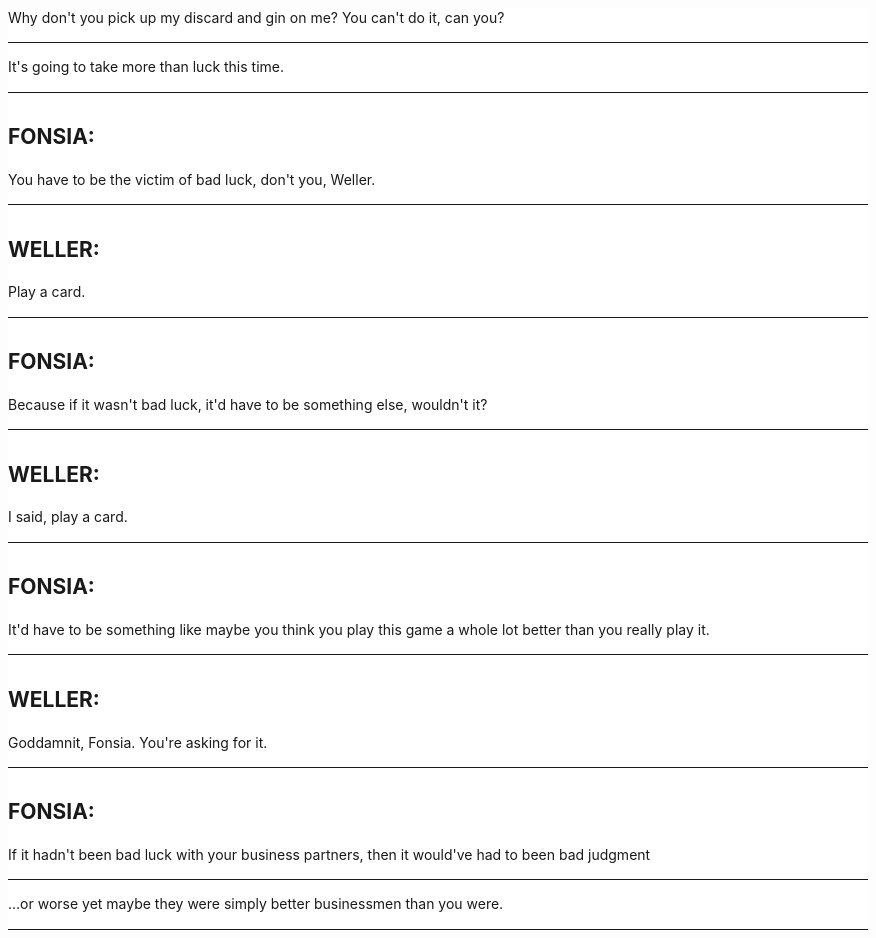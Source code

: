 

Why don't you pick up my discard and gin on me? You can't do it, can
you? 

---

It's going to take more than luck this time.

---

## FONSIA:
You have to be the victim of bad luck, don't you, Weller.

---

## WELLER:
Play a card.

---

## FONSIA:
Because if it wasn't bad luck, it'd have to be something
else, wouldn't it?

---

## WELLER:
I said, play a card.

---

## FONSIA:
It'd have to be something like maybe you think you play this
game a whole lot better than you really play it.

---

## WELLER:
Goddamnit, Fonsia. You're asking for it.

---

## FONSIA:
If it hadn't been bad luck with your business partners, then
it would've had to been bad judgment

---

…or worse yet maybe they were
simply better businessmen than you were.

---